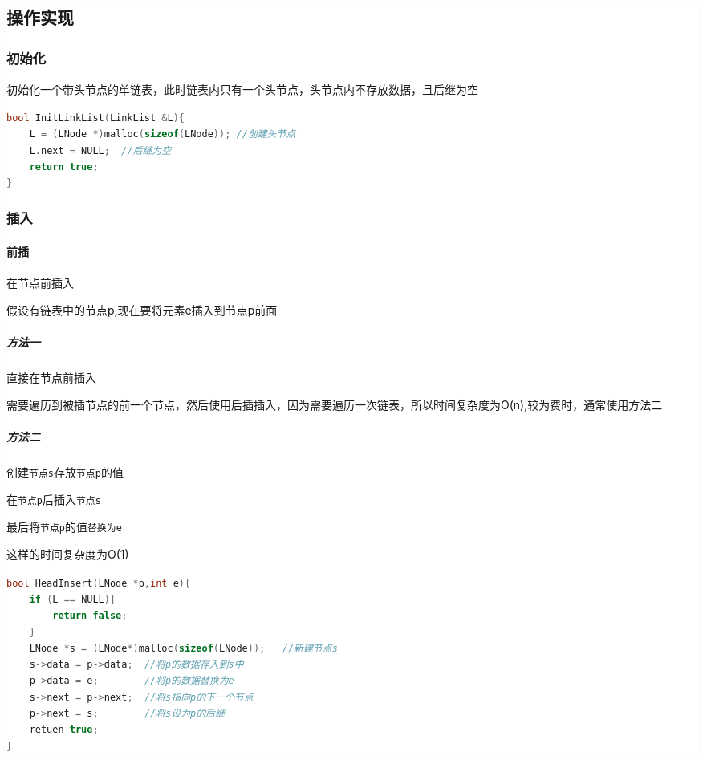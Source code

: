 

## 操作实现

### 初始化

初始化一个带头节点的单链表，此时链表内只有一个头节点，头节点内不存放数据，且后继为空

```c
bool InitLinkList(LinkList &L){
    L = (LNode *)malloc(sizeof(LNode));	//创建头节点
    L.next = NULL;	//后继为空
    return true;
}
```



### 插入

#### 前插

在节点前插入

假设有链表中的节点p,现在要将元素e插入到节点p前面

##### 方法一

直接在节点前插入

需要遍历到被插节点的前一个节点，然后使用后插插入，因为需要遍历一次链表，所以时间复杂度为O(n),较为费时，通常使用方法二

##### 方法二

创建`节点s`存放`节点p`的值

在`节点p`后插入`节点s`

最后将`节点p`的值`替换为e`



这样的时间复杂度为O(1)

```c
bool HeadInsert(LNode *p,int e){
    if (L == NULL){
        return false;
    }
    LNode *s = (LNode*)malloc(sizeof(LNode));	//新建节点s
    s->data = p->data;	//将p的数据存入到s中
    p->data = e;		//将p的数据替换为e
    s->next = p->next;	//将s指向p的下一个节点
    p->next = s;		//将s设为p的后继
    retuen true;
}
```

